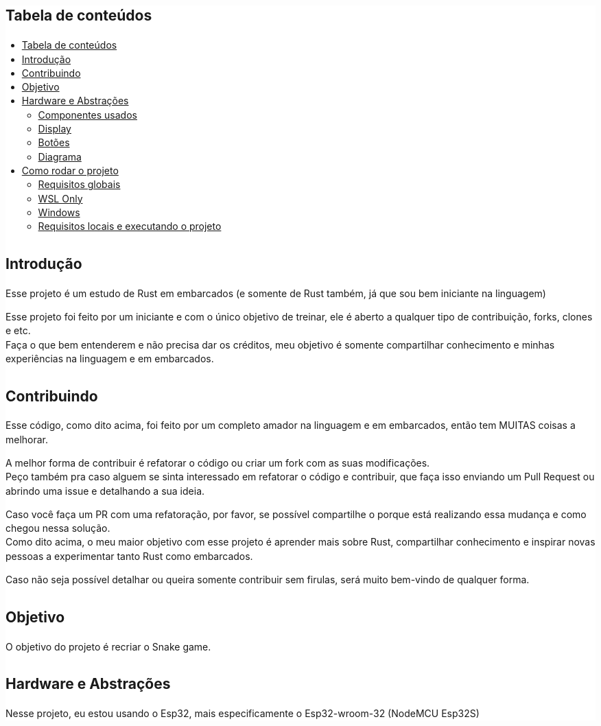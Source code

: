 ## Tabela de conteúdos
- [Tabela de conteúdos](#tabela-de-conteúdos)
- [Introdução](#introdução)
- [Contribuindo](#contribuindo)
- [Objetivo](#objetivo)
- [Hardware e Abstrações](#hardware-e-abstrações)
  - [Componentes usados](#componentes-usados)
  - [Display](#display)
  - [Botões](#botões)
  - [Diagrama](#diagrama)
- [Como rodar o projeto](#como-rodar-o-projeto)
  - [Requisitos globais](#requisitos-globais)
  - [WSL Only](#wsl-only)
  - [Windows](#windows)
  - [Requisitos locais e executando o projeto](#requisitos-locais-e-executando-o-projeto)

## Introdução

Esse projeto é um estudo de Rust em embarcados (e somente de Rust também, já que sou bem iniciante na linguagem)

Esse projeto foi feito por um iniciante e com o único objetivo de treinar, ele é aberto a qualquer tipo de contribuição, forks, clones e etc.   
Faça o que bem entenderem e não precisa dar os créditos, meu objetivo é somente compartilhar conhecimento e minhas experiências na linguagem e em embarcados.

## Contribuindo

Esse código, como dito acima, foi feito por um completo amador na linguagem e em embarcados, então tem MUITAS coisas a melhorar.

A melhor forma de contribuir é refatorar o código ou criar um fork com as suas modificações.   
Peço também pra caso alguem se sinta interessado em refatorar o código e contribuir, que faça isso enviando um Pull Request ou abrindo uma issue e detalhando a sua ideia.   

Caso você faça um PR com uma refatoração, por favor, se possível compartilhe o porque está realizando essa mudança e como chegou nessa solução.   
Como dito acima, o meu maior objetivo com esse projeto é aprender mais sobre Rust, compartilhar conhecimento e inspirar novas pessoas a experimentar tanto Rust como embarcados. 

Caso não seja possível detalhar ou queira somente contribuir sem firulas, será muito bem-vindo de qualquer forma. 

## Objetivo

O objetivo do projeto é recriar o Snake game.

## Hardware e Abstrações

Nesse projeto, eu estou usando o Esp32, mais especificamente o Esp32-wroom-32 (NodeMCU Esp32S)
